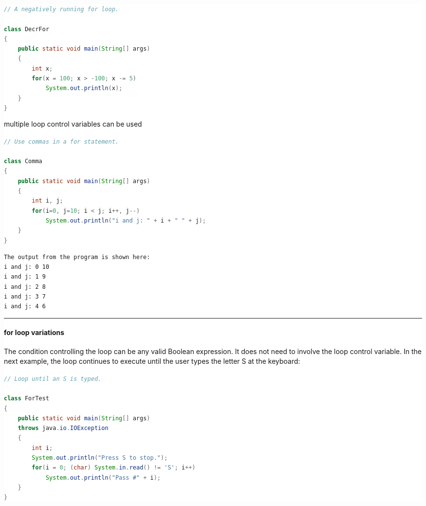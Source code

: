 ```java
// A negatively running for loop.

class DecrFor 
{
	public static void main(String[] args) 
	{
		int x;
		for(x = 100; x > -100; x -= 5)
			System.out.println(x);
	}
}
```

multiple loop control variables can be used
```java
// Use commas in a for statement.

class Comma 
{
	public static void main(String[] args) 
	{
		int i, j;
		for(i=0, j=10; i < j; i++, j--)
			System.out.println("i and j: " + i + " " + j);
	}
}
```

```
The output from the program is shown here:
i and j: 0 10
i and j: 1 9
i and j: 2 8
i and j: 3 7
i and j: 4 6
```

____

#### for loop variations

The condition controlling the loop can be any valid Boolean expression. It does not need
to involve the loop control variable. In the next example, the loop continues to execute until
the user types the letter S at the keyboard:

```java
// Loop until an S is typed.

class ForTest 
{
	public static void main(String[] args)
	throws java.io.IOException 
	{
		int i;
		System.out.println("Press S to stop.");
		for(i = 0; (char) System.in.read() != 'S'; i++)
			System.out.println("Pass #" + i);
	}
}
```
